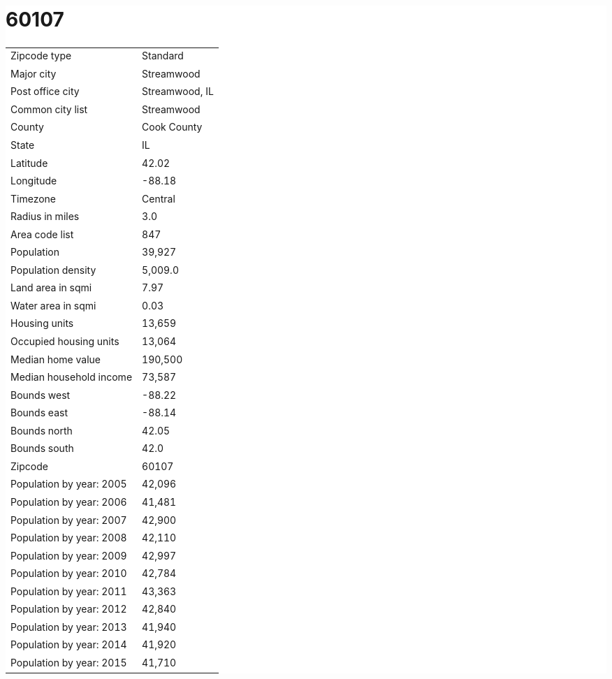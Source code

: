 60107
=====
|||
|--|--|
|Zipcode type|Standard|
|Major city|Streamwood|
|Post office city|Streamwood, IL|
|Common city list|Streamwood|
|County|Cook County|
|State|IL|
|Latitude|42.02|
|Longitude|-88.18|
|Timezone|Central|
|Radius in miles|3.0|
|Area code list|847|
|Population|39,927|
|Population density|5,009.0|
|Land area in sqmi|7.97|
|Water area in sqmi|0.03|
|Housing units|13,659|
|Occupied housing units|13,064|
|Median home value|190,500|
|Median household income|73,587|
|Bounds west|-88.22|
|Bounds east|-88.14|
|Bounds north|42.05|
|Bounds south|42.0|
|Zipcode|60107|
|Population by year: 2005|42,096|
|Population by year: 2006|41,481|
|Population by year: 2007|42,900|
|Population by year: 2008|42,110|
|Population by year: 2009|42,997|
|Population by year: 2010|42,784|
|Population by year: 2011|43,363|
|Population by year: 2012|42,840|
|Population by year: 2013|41,940|
|Population by year: 2014|41,920|
|Population by year: 2015|41,710|